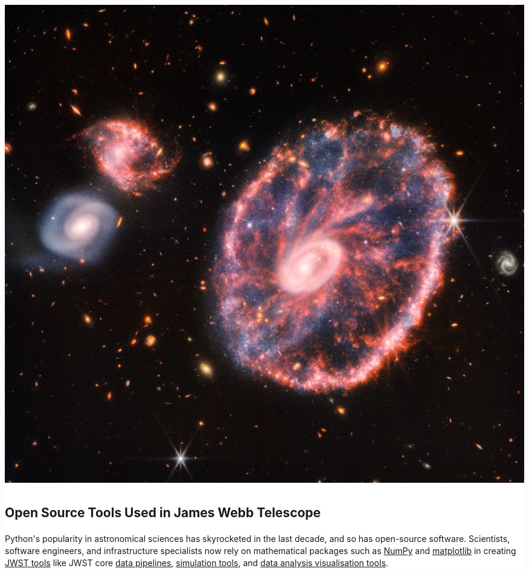 ![image](/assets/img/cartwheel-galaxy.png)

## Open Source Tools Used in James Webb Telescope

Python's popularity in astronomical sciences has skyrocketed in the last decade, and so has open-source software. Scientists, software engineers, and infrastructure specialists now rely on mathematical packages such as [NumPy](https://github.com/numpy) and [matplotlib](https://github.com/matplotlib/matplotlib) in creating [JWST tools](https://github.com/search?q=topic%3Ajwst+org%3Aspacetelescope&type=Repositories) like JWST core [data pipelines](https://github.com/spacetelescope/jwst), [simulation tools](https://github.com/spacetelescope/webbpsf), and [data analysis visualisation tools](https://jdaviz.readthedocs.io/en/latest/).
